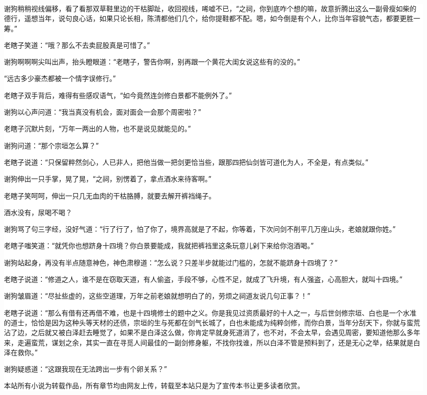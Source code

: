    谢狗稍稍视线偏移，看了看那双草鞋里边的干枯脚趾，收回视线，唏嘘不已，“之祠，你到底咋个想的嘛，故意折腾出这么一副骨瘦如柴的德行，遥想当年，说句良心话，如果只论长相，陈清都他们几个，给你提鞋都不配。嗯，如今倒是有个人，比你当年容貌气态，都要更胜一筹。”

   老瞎子笑道：“哦？那么不去卖屁股真是可惜了。”

   谢狗啊啊啊尖叫出声，抬头瞪眼道：“老瞎子，警告你啊，别再跟一个黄花大闺女说这些有的没的。”

   “远古多少豪杰都被一个情字误修行。”

   老瞎子双手背后，难得有些感叹语气，“如今竟然连剑修白景都不能例外了。”

   谢狗以心声问道：“我当真没有机会，面对面会一会那个周密啦？”

   老瞎子沉默片刻，“万年一两出的人物，也不是说见就能见的。”

   谢狗问道：“那个宗垣怎么算？”

   老瞎子说道：“只保留粹然剑心，人已非人，把他当做一把剑更恰当些，跟那四把仙剑皆可道化为人，不全是，有点类似。”

   谢狗伸出一只手掌，晃了晃，“之祠，别愣着了，拿点酒水来待客啊。”

   老瞎子笑呵呵，伸出一只几无血肉的干枯胳膊，就要去解开裤裆绳子。

   酒水没有，尿喝不喝？

   谢狗骂了句三字经，没好气道：“行了行了，怕了你了，境界高就是了不起，你等着，下次问剑不削平几万座山头，老娘就跟你姓。”

   老瞎子嗤笑道：“就凭你也想跻身十四境？你白景要能成，我就把裤裆里这条玩意儿剁下来给你泡酒喝。”

   谢狗站起身，再没有半点随意神色，神色肃穆道：“怎么说？只差半步就能过门槛的，怎就不能跻身十四境了？”

   老瞎子说道：“修道之人，谁不是在窃取天道，有人偷盗，手段不够，心性不足，就成了飞升境，有人强盗，心高胆大，就叫十四境。”

   谢狗皱眉道：“尽扯些虚的，这些空道理，万年之前老娘就想明白了的，劳烦之祠道友说几句正事？！”

   老瞎子说道：“那么有借有还再借不难，也是十四境修士的题中之义。你是我见过资质最好的十人之一，与后世剑修宗垣、白也是一个水准的道士，恰恰是因为这种头等天材的还债，宗垣的生与死都在剑气长城了，白也未能成为纯粹剑修，而你白景，当年分刮天下，你就与蛮荒沾了边，之后就又被白泽赶去睡觉了，如果不是白泽这么做，你肯定早就身死道消了，也不对，不会太早，会遇见周密，要知道他那么多年来，走遍蛮荒，谋划之余，其实一直在寻觅人间最佳的一副剑修身躯，不找你找谁，所以白泽不管是预料到了，还是无心之举，结果就是白泽在救你。”

   谢狗疑惑道：“这跟我现在无法跨出一步有个卵关系？”

  本站所有小说为转载作品，所有章节均由网友上传，转载至本站只是为了宣传本书让更多读者欣赏。